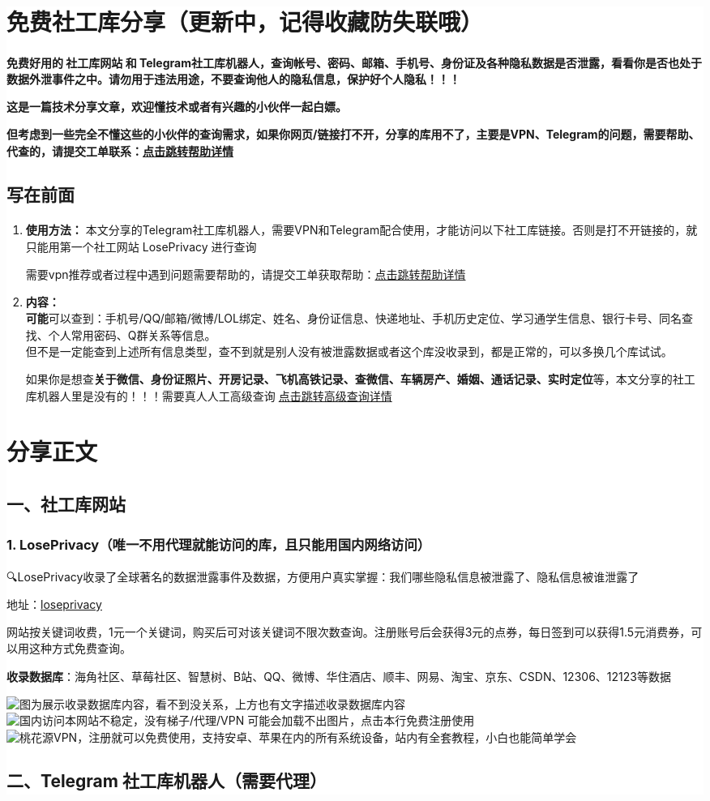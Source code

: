 # 免费社工库分享（更新中，记得收藏防失联哦）

**免费好用的 社工库网站 和 Telegram社工库机器人，查询帐号、密码、邮箱、手机号、身份证及各种隐私数据是否泄露，看看你是否也处于数据外泄事件之中。请勿用于违法用途，不要查询他人的隐私信息，保护好个人隐私！！！**

**这是一篇技术分享文章，欢迎懂技术或者有兴趣的小伙伴一起白嫖。<br>**

**但考虑到一些完全不懂这些的小伙伴的查询需求，如果你网页/链接打不开，分享的库用不了，主要是VPN、Telegram的问题，需要帮助、代查的，请提交工单联系：[点击跳转帮助详情](#label2)**


<a id="label1"></a>   

## 写在前面

1. **使用方法：** 本文分享的Telegram社工库机器人，需要VPN和Telegram配合使用，才能访问以下社工库链接。否则是打不开链接的，就只能用第一个社工网站 LosePrivacy 进行查询<br>

    需要vpn推荐或者过程中遇到问题需要帮助的，请提交工单获取帮助：[点击跳转帮助详情](#label2)

2. **内容：**  
   **可能**可以查到：手机号/QQ/邮箱/微博/LOL绑定、姓名、身份证信息、快递地址、手机历史定位、学习通学生信息、银行卡号、同名查找、个人常用密码、Q群关系等信息。<br>
但不是一定能查到上述所有信息类型，查不到就是别人没有被泄露数据或者这个库没收录到，都是正常的，可以多换几个库试试。<br>

     如果你是想查**关于微信、身份证照片、开房记录、飞机高铁记录、查微信、车辆房产、婚姻、通话记录、实时定位**等，本文分享的社工库机器人里是没有的！！！需要真人人工高级查询  [点击跳转高级查询详情](#label3)



# 分享正文

## 一、社工库网站

### 1. LosePrivacy（唯一不用代理就能访问的库，且只能用国内网络访问）

🔍LosePrivacy收录了全球著名的数据泄露事件及数据，方便用户真实掌握：我们哪些隐私信息被泄露了、隐私信息被谁泄露了



地址：[loseprivacy](https://loseprivacy.sbs/?lp=MTUyMTEy)

网站按关键词收费，1元一个关键词，购买后可对该关键词不限次数查询。注册账号后会获得3元的点券，每日签到可以获得1.5元消费券，可以用这种方式免费查询。<br>

**收录数据库**：海角社区、草莓社区、智慧树、B站、QQ、微博、华住酒店、顺丰、网易、淘宝、京东、CSDN、12306、12123等数据<br>

<img src="../pic/搜索页面.png" alt="图为展示收录数据库内容，看不到没关系，上方也有文字描述收录数据库内容"/><br>
<img src="../pic/lp1.png" alt="国内访问本网站不稳定，没有梯子/代理/VPN 可能会加载不出图片，点击本行免费注册使用"><br>
<img src="../pic/lp3.png" alt="桃花源VPN，注册就可以免费使用，支持安卓、苹果在内的所有系统设备，站内有全套教程，小白也能简单学会"><br>






## 二、Telegram 社工库机器人（需要代理）
